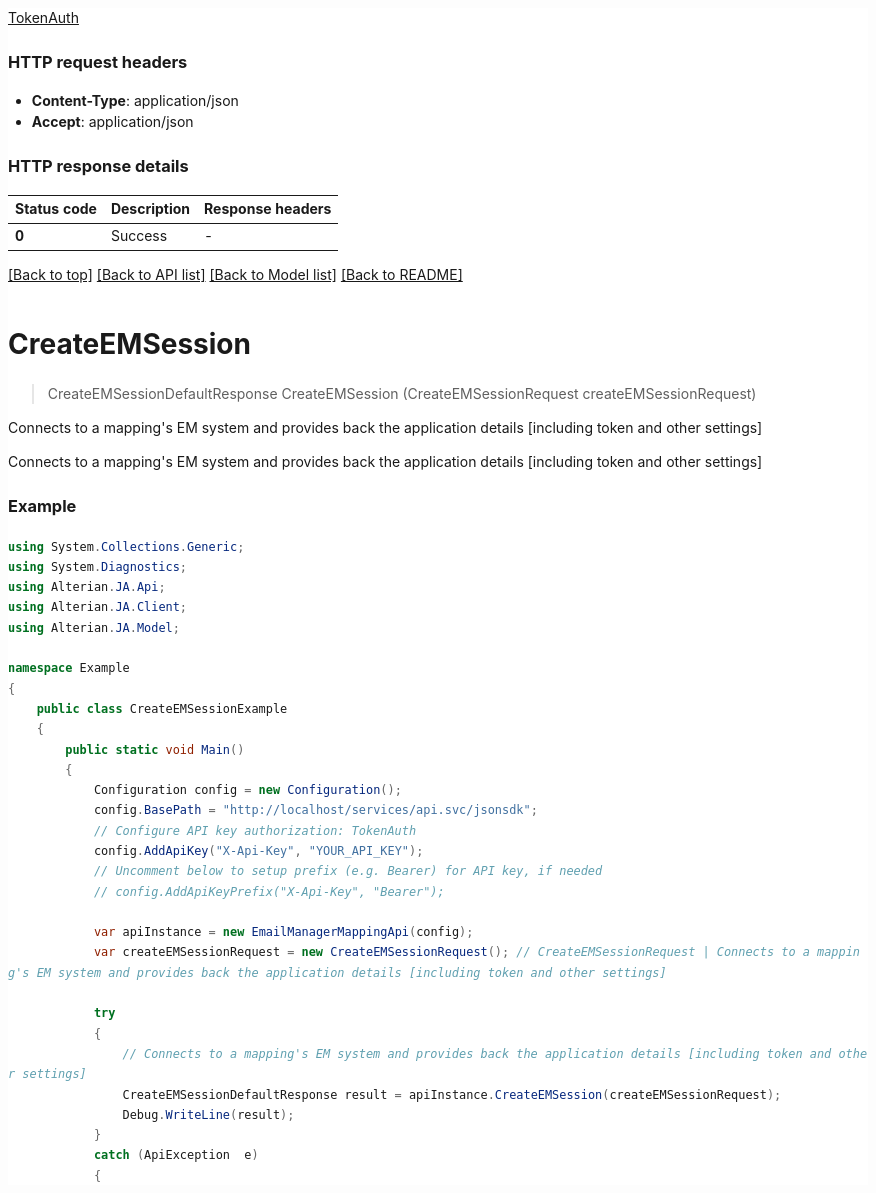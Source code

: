[TokenAuth](../README.md#TokenAuth)

### HTTP request headers

 - **Content-Type**: application/json
 - **Accept**: application/json


### HTTP response details
| Status code | Description | Response headers |
|-------------|-------------|------------------|
| **0** | Success |  -  |

[[Back to top]](#) [[Back to API list]](../README.md#documentation-for-api-endpoints) [[Back to Model list]](../README.md#documentation-for-models) [[Back to README]](../README.md)

<a id="createemsession"></a>
# **CreateEMSession**
> CreateEMSessionDefaultResponse CreateEMSession (CreateEMSessionRequest createEMSessionRequest)

Connects to a mapping's EM system and provides back the application details [including token and other settings]

Connects to a mapping's EM system and provides back the application details [including token and other settings]

### Example
```csharp
using System.Collections.Generic;
using System.Diagnostics;
using Alterian.JA.Api;
using Alterian.JA.Client;
using Alterian.JA.Model;

namespace Example
{
    public class CreateEMSessionExample
    {
        public static void Main()
        {
            Configuration config = new Configuration();
            config.BasePath = "http://localhost/services/api.svc/jsonsdk";
            // Configure API key authorization: TokenAuth
            config.AddApiKey("X-Api-Key", "YOUR_API_KEY");
            // Uncomment below to setup prefix (e.g. Bearer) for API key, if needed
            // config.AddApiKeyPrefix("X-Api-Key", "Bearer");

            var apiInstance = new EmailManagerMappingApi(config);
            var createEMSessionRequest = new CreateEMSessionRequest(); // CreateEMSessionRequest | Connects to a mapping's EM system and provides back the application details [including token and other settings]

            try
            {
                // Connects to a mapping's EM system and provides back the application details [including token and other settings]
                CreateEMSessionDefaultResponse result = apiInstance.CreateEMSession(createEMSessionRequest);
                Debug.WriteLine(result);
            }
            catch (ApiException  e)
            {
```
